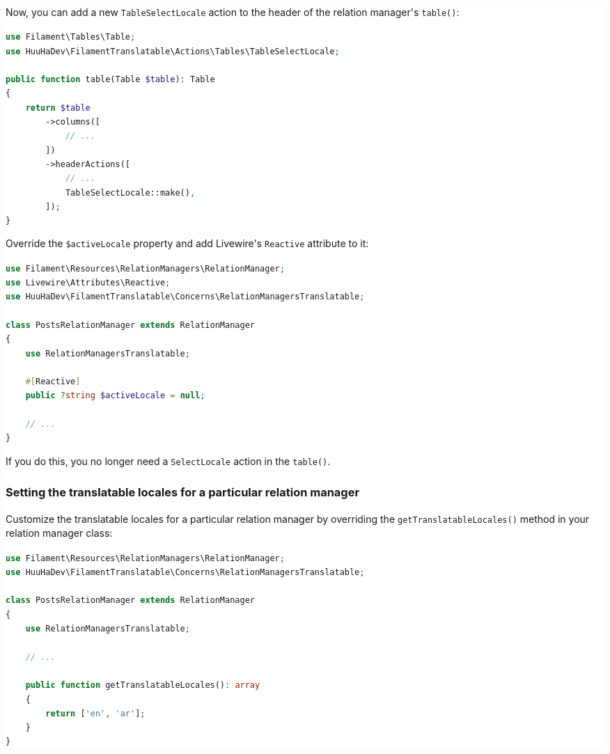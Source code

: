 Now, you can add a new `TableSelectLocale` action to the header of the relation manager's `table()`:

```php
use Filament\Tables\Table;
use HuuHaDev\FilamentTranslatable\Actions\Tables\TableSelectLocale;

public function table(Table $table): Table
{
    return $table
        ->columns([
            // ...
        ])
        ->headerActions([
            // ...
            TableSelectLocale::make(),
        ]);
}
```

Override the `$activeLocale` property and add Livewire's `Reactive` attribute to it:

```php
use Filament\Resources\RelationManagers\RelationManager;
use Livewire\Attributes\Reactive;
use HuuHaDev\FilamentTranslatable\Concerns\RelationManagersTranslatable;

class PostsRelationManager extends RelationManager
{
    use RelationManagersTranslatable;
    
    #[Reactive]
    public ?string $activeLocale = null;
    
    // ...
}
```

If you do this, you no longer need a `SelectLocale` action in the `table()`.

### Setting the translatable locales for a particular relation manager

Customize the translatable locales for a particular relation manager by overriding the `getTranslatableLocales()` method in your relation manager class:

```php
use Filament\Resources\RelationManagers\RelationManager;
use HuuHaDev\FilamentTranslatable\Concerns\RelationManagersTranslatable;

class PostsRelationManager extends RelationManager
{
    use RelationManagersTranslatable;
    
    // ...
    
    public function getTranslatableLocales(): array
    {
        return ['en', 'ar'];
    }
}
```
